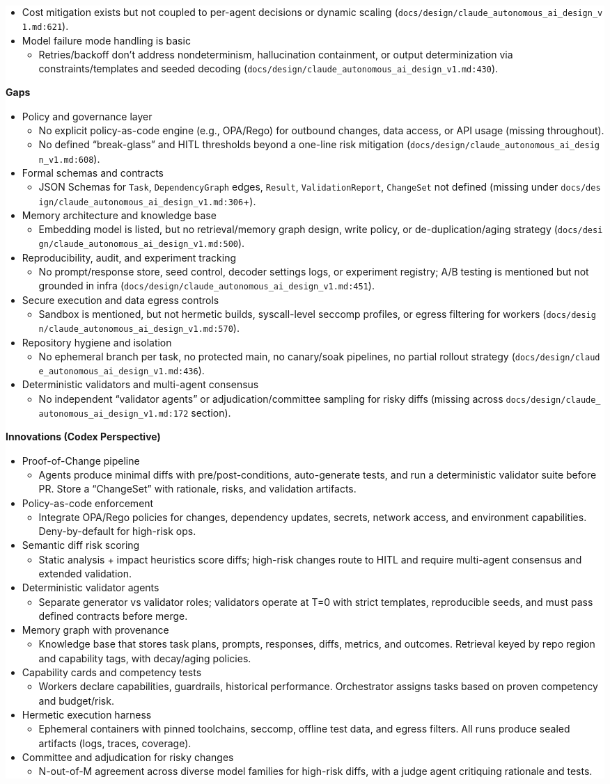  - Cost mitigation exists but not coupled to per-agent decisions or dynamic scaling (`docs/design/claude_autonomous_ai_design_v1.md:621`).
- Model failure mode handling is basic
  - Retries/backoff don’t address nondeterminism, hallucination containment, or output determinization via constraints/templates and seeded decoding (`docs/design/claude_autonomous_ai_design_v1.md:430`).

**Gaps**
- Policy and governance layer
  - No explicit policy-as-code engine (e.g., OPA/Rego) for outbound changes, data access, or API usage (missing throughout).
  - No defined “break-glass” and HITL thresholds beyond a one-line risk mitigation (`docs/design/claude_autonomous_ai_design_v1.md:608`).
- Formal schemas and contracts
  - JSON Schemas for `Task`, `DependencyGraph` edges, `Result`, `ValidationReport`, `ChangeSet` not defined (missing under `docs/design/claude_autonomous_ai_design_v1.md:306`+).
- Memory architecture and knowledge base
  - Embedding model is listed, but no retrieval/memory graph design, write policy, or de-duplication/aging strategy (`docs/design/claude_autonomous_ai_design_v1.md:500`).
- Reproducibility, audit, and experiment tracking
  - No prompt/response store, seed control, decoder settings logs, or experiment registry; A/B testing is mentioned but not grounded in infra (`docs/design/claude_autonomous_ai_design_v1.md:451`).
- Secure execution and data egress controls
  - Sandbox is mentioned, but not hermetic builds, syscall-level seccomp profiles, or egress filtering for workers (`docs/design/claude_autonomous_ai_design_v1.md:570`).
- Repository hygiene and isolation
  - No ephemeral branch per task, no protected main, no canary/soak pipelines, no partial rollout strategy (`docs/design/claude_autonomous_ai_design_v1.md:436`).
- Deterministic validators and multi-agent consensus
  - No independent “validator agents” or adjudication/committee sampling for risky diffs (missing across `docs/design/claude_autonomous_ai_design_v1.md:172` section).

**Innovations (Codex Perspective)**
- Proof-of-Change pipeline
  - Agents produce minimal diffs with pre/post-conditions, auto-generate tests, and run a deterministic validator suite before PR. Store a “ChangeSet” with rationale, risks, and validation artifacts.
- Policy-as-code enforcement
  - Integrate OPA/Rego policies for changes, dependency updates, secrets, network access, and environment capabilities. Deny-by-default for high-risk ops.
- Semantic diff risk scoring
  - Static analysis + impact heuristics score diffs; high-risk changes route to HITL and require multi-agent consensus and extended validation.
- Deterministic validator agents
  - Separate generator vs validator roles; validators operate at T=0 with strict templates, reproducible seeds, and must pass defined contracts before merge.
- Memory graph with provenance
  - Knowledge base that stores task plans, prompts, responses, diffs, metrics, and outcomes. Retrieval keyed by repo region and capability tags, with decay/aging policies.
- Capability cards and competency tests
  - Workers declare capabilities, guardrails, historical performance. Orchestrator assigns tasks based on proven competency and budget/risk.
- Hermetic execution harness
  - Ephemeral containers with pinned toolchains, seccomp, offline test data, and egress filters. All runs produce sealed artifacts (logs, traces, coverage).
- Committee and adjudication for risky changes
  - N-out-of-M agreement across diverse model families for high-risk diffs, with a judge agent critiquing rationale and tests.
